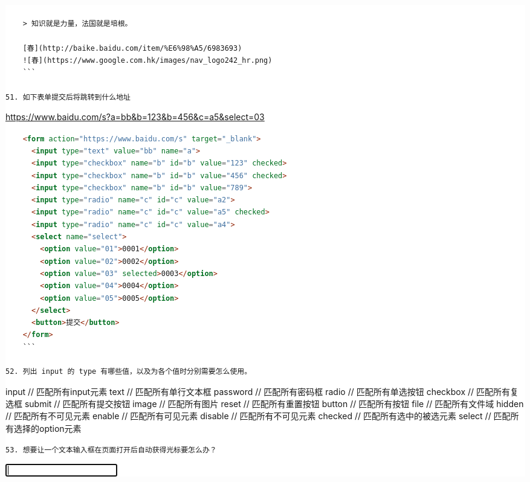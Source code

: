 ```

    > 知识就是力量，法国就是培根。

    [春](http://baike.baidu.com/item/%E6%98%A5/6983693)
    ![春](https://www.google.com.hk/images/nav_logo242_hr.png)
    ```

51. 如下表单提交后将跳转到什么地址
```
https://www.baidu.com/s?a=bb&b=123&b=456&c=a5&select=03
```
```
```html
    <form action="https://www.baidu.com/s" target="_blank">
      <input type="text" value="bb" name="a">
      <input type="checkbox" name="b" id="b" value="123" checked>
      <input type="checkbox" name="b" id="b" value="456" checked>
      <input type="checkbox" name="b" id="b" value="789">
      <input type="radio" name="c" id="c" value="a2">
      <input type="radio" name="c" id="c" value="a5" checked>
      <input type="radio" name="c" id="c" value="a4">
      <select name="select">
        <option value="01">0001</option>
        <option value="02">0002</option>
        <option value="03" selected>0003</option>
        <option value="04">0004</option>
        <option value="05">0005</option>
      </select>
      <button>提交</button>
    </form>
    ```

52. 列出 input 的 type 有哪些值，以及为各个值时分别需要怎么使用。
```
input // 匹配所有input元素
text // 匹配所有单行文本框
password // 匹配所有密码框
radio // 匹配所有单选按钮
checkbox // 匹配所有复选框
submit // 匹配所有提交按钮
image // 匹配所有图片
reset // 匹配所有重置按钮
button // 匹配所有按钮
file // 匹配所有文件域
hidden // 匹配所有不可见元素
enable // 匹配所有可见元素
disable // 匹配所有不可见元素
checked // 匹配所有选中的被选元素
select // 匹配所有选择的option元素

```
53. 想要让一个文本输入框在页面打开后自动获得光标要怎么办？
```
<input type="text" autofocus>
